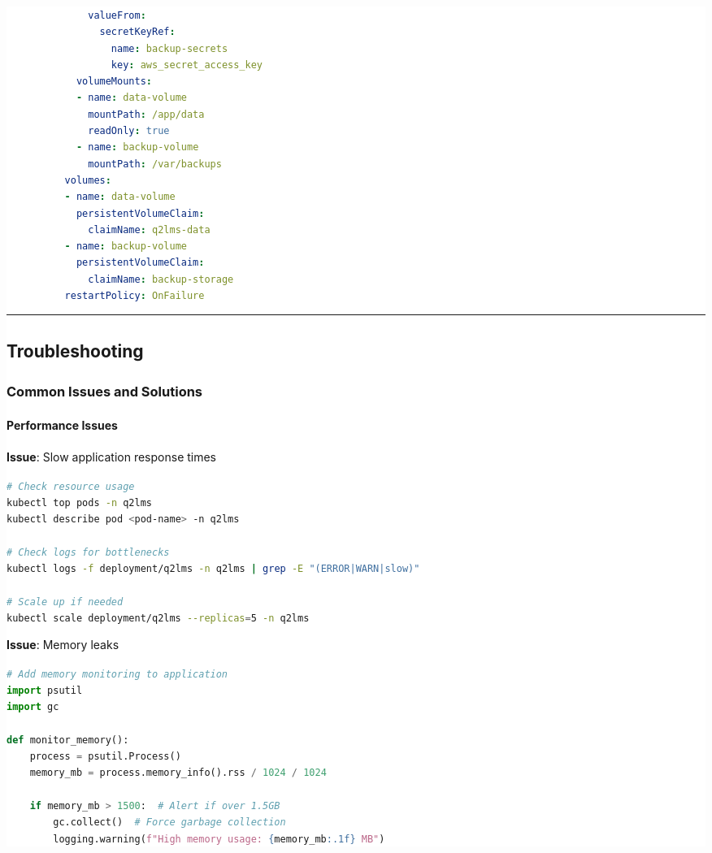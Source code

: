 ```yaml
              valueFrom:
                secretKeyRef:
                  name: backup-secrets
                  key: aws_secret_access_key
            volumeMounts:
            - name: data-volume
              mountPath: /app/data
              readOnly: true
            - name: backup-volume
              mountPath: /var/backups
          volumes:
          - name: data-volume
            persistentVolumeClaim:
              claimName: q2lms-data
          - name: backup-volume
            persistentVolumeClaim:
              claimName: backup-storage
          restartPolicy: OnFailure
```

---

## Troubleshooting

### Common Issues and Solutions

#### Performance Issues

**Issue**: Slow application response times
```bash
# Check resource usage
kubectl top pods -n q2lms
kubectl describe pod <pod-name> -n q2lms

# Check logs for bottlenecks
kubectl logs -f deployment/q2lms -n q2lms | grep -E "(ERROR|WARN|slow)"

# Scale up if needed
kubectl scale deployment/q2lms --replicas=5 -n q2lms
```

**Issue**: Memory leaks
```python
# Add memory monitoring to application
import psutil
import gc

def monitor_memory():
    process = psutil.Process()
    memory_mb = process.memory_info().rss / 1024 / 1024
    
    if memory_mb > 1500:  # Alert if over 1.5GB
        gc.collect()  # Force garbage collection
        logging.warning(f"High memory usage: {memory_mb:.1f} MB")
```
